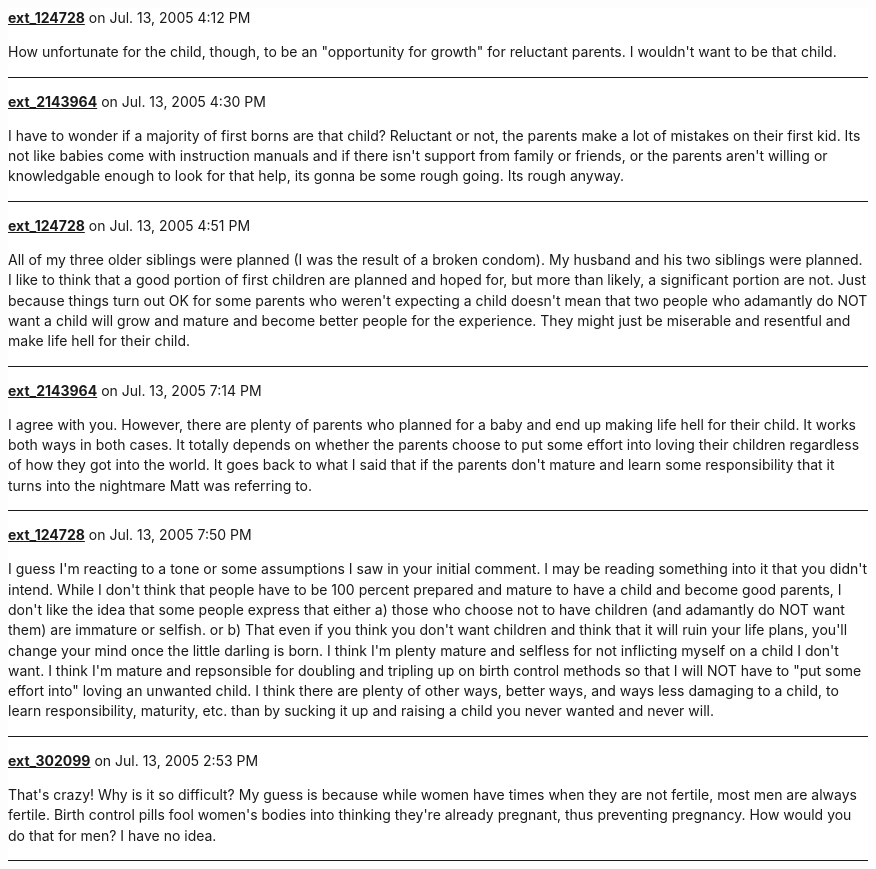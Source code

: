 
**[ext_124728](https://www.dreamwidth.org/users/ext_124728)** on Jul. 13, 2005 4:12 PM

How unfortunate for the child, though, to be an "opportunity for growth" for reluctant parents. I wouldn't want to be that child.

---

**[ext_2143964](https://www.dreamwidth.org/users/ext_2143964)** on Jul. 13, 2005 4:30 PM

I have to wonder if a majority of first borns are that child? Reluctant or not, the parents make a lot of mistakes on their first kid. Its not like babies come with instruction manuals and if there isn't support from family or friends, or the parents aren't willing or knowledgable enough to look for that help, its gonna be some rough going. Its rough anyway.

---

**[ext_124728](https://www.dreamwidth.org/users/ext_124728)** on Jul. 13, 2005 4:51 PM

All of my three older siblings were planned (I was the result of a broken condom). My husband and his two siblings were planned. I like to think that a good portion of first children are planned and hoped for, but more than likely, a significant portion are not. Just because things turn out OK for some parents who weren't expecting a child doesn't mean that two people who adamantly do NOT want a child will grow and mature and become better people for the experience. They might just be miserable and resentful and make life hell for their child.

---

**[ext_2143964](https://www.dreamwidth.org/users/ext_2143964)** on Jul. 13, 2005 7:14 PM

I agree with you. However, there are plenty of parents who planned for a baby and end up making life hell for their child. It works both ways in both cases. It totally depends on whether the parents choose to put some effort into loving their children regardless of how they got into the world. It goes back to what I said that if the parents don't mature and learn some responsibility that it turns into the nightmare Matt was referring to.

---

**[ext_124728](https://www.dreamwidth.org/users/ext_124728)** on Jul. 13, 2005 7:50 PM

I guess I'm reacting to a tone or some assumptions I saw in your initial comment. I may be reading something into it that you didn't intend. While I don't think that people have to be 100 percent prepared and mature to have a child and become good parents, I don't like the idea that some people express that either a) those who choose not to have children (and adamantly do NOT want them) are immature or selfish. or b) That even if you think you don't want children and think that it will ruin your life plans, you'll change your mind once the little darling is born. I think I'm plenty mature and selfless for not inflicting myself on a child I don't want. I think I'm mature and repsonsible for doubling and tripling up on birth control methods so that I will NOT have to "put some effort into" loving an unwanted child. I think there are plenty of other ways, better ways, and ways less damaging to a child, to learn responsibility, maturity, etc. than by sucking it up and raising a child you never wanted and never will.

---

**[ext_302099](https://www.dreamwidth.org/users/ext_302099)** on Jul. 13, 2005 2:53 PM

That's crazy! Why is it so difficult? My guess is because while women have times when they are not fertile, most men are always fertile. Birth control pills fool women's bodies into thinking they're already pregnant, thus preventing pregnancy. How would you do that for men? I have no idea.

---